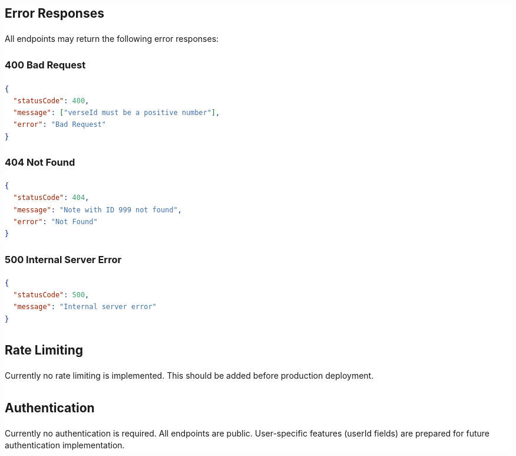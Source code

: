 ## Error Responses

All endpoints may return the following error responses:

### 400 Bad Request
```json
{
  "statusCode": 400,
  "message": ["verseId must be a positive number"],
  "error": "Bad Request"
}
```

### 404 Not Found
```json
{
  "statusCode": 404,
  "message": "Note with ID 999 not found",
  "error": "Not Found"
}
```

### 500 Internal Server Error
```json
{
  "statusCode": 500,
  "message": "Internal server error"
}
```

## Rate Limiting

Currently no rate limiting is implemented. This should be added before production deployment.

## Authentication

Currently no authentication is required. All endpoints are public. User-specific features (userId fields) are prepared for future authentication implementation.

